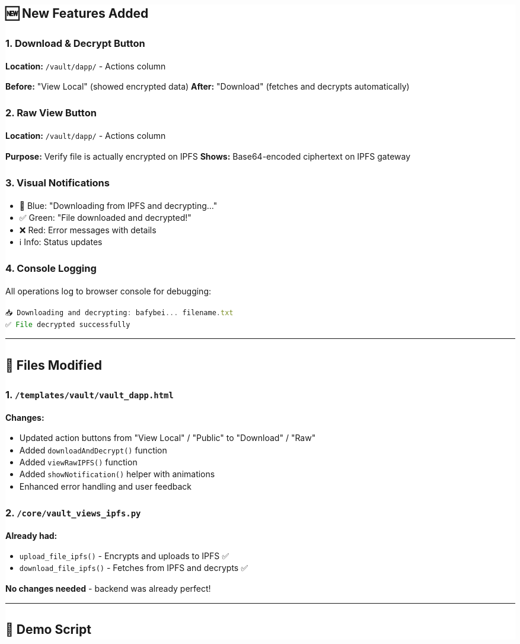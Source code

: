
## 🆕 New Features Added

### 1. Download & Decrypt Button
**Location:** `/vault/dapp/` - Actions column

**Before:** "View Local" (showed encrypted data)
**After:** "Download" (fetches and decrypts automatically)

### 2. Raw View Button
**Location:** `/vault/dapp/` - Actions column

**Purpose:** Verify file is actually encrypted on IPFS
**Shows:** Base64-encoded ciphertext on IPFS gateway

### 3. Visual Notifications
- 🔄 Blue: "Downloading from IPFS and decrypting..."
- ✅ Green: "File downloaded and decrypted!"
- ❌ Red: Error messages with details
- ℹ️ Info: Status updates

### 4. Console Logging
All operations log to browser console for debugging:
```javascript
📥 Downloading and decrypting: bafybei... filename.txt
✅ File decrypted successfully
```

---

## 📁 Files Modified

### 1. `/templates/vault/vault_dapp.html`
**Changes:**
- Updated action buttons from "View Local" / "Public" to "Download" / "Raw"
- Added `downloadAndDecrypt()` function
- Added `viewRawIPFS()` function
- Added `showNotification()` helper with animations
- Enhanced error handling and user feedback

### 2. `/core/vault_views_ipfs.py`
**Already had:**
- `upload_file_ipfs()` - Encrypts and uploads to IPFS ✅
- `download_file_ipfs()` - Fetches from IPFS and decrypts ✅

**No changes needed** - backend was already perfect!

---

## 🎯 Demo Script
